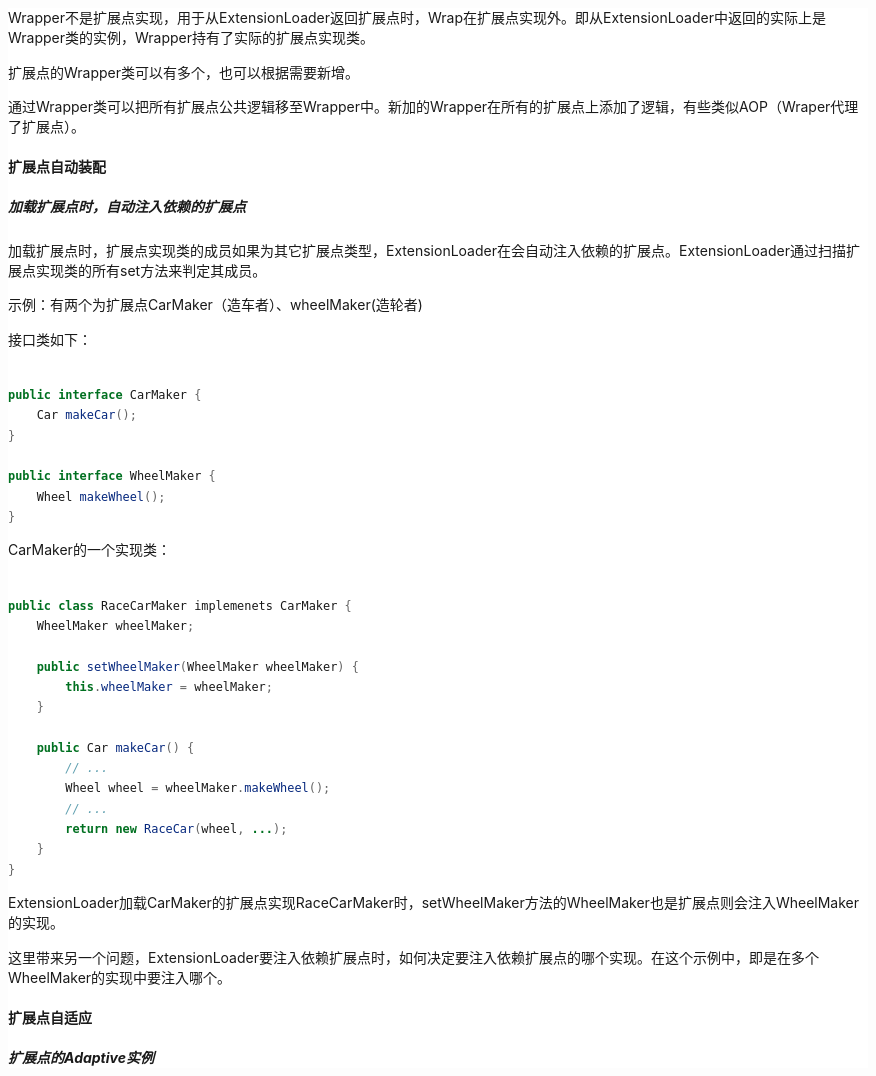 Wrapper不是扩展点实现，用于从ExtensionLoader返回扩展点时，Wrap在扩展点实现外。即从ExtensionLoader中返回的实际上是Wrapper类的实例，Wrapper持有了实际的扩展点实现类。

扩展点的Wrapper类可以有多个，也可以根据需要新增。

通过Wrapper类可以把所有扩展点公共逻辑移至Wrapper中。新加的Wrapper在所有的扩展点上添加了逻辑，有些类似AOP（Wraper代理了扩展点）。

#### 扩展点自动装配

##### 加载扩展点时，自动注入依赖的扩展点

加载扩展点时，扩展点实现类的成员如果为其它扩展点类型，ExtensionLoader在会自动注入依赖的扩展点。ExtensionLoader通过扫描扩展点实现类的所有set方法来判定其成员。

示例：有两个为扩展点CarMaker（造车者）、wheelMaker(造轮者)

接口类如下：

```java

public interface CarMaker {
    Car makeCar();
}

public interface WheelMaker {
    Wheel makeWheel();
}

```

CarMaker的一个实现类：

```java

public class RaceCarMaker implemenets CarMaker {
    WheelMaker wheelMaker;

    public setWheelMaker(WheelMaker wheelMaker) {
        this.wheelMaker = wheelMaker;
    }

    public Car makeCar() {
        // ...
        Wheel wheel = wheelMaker.makeWheel();
        // ...
        return new RaceCar(wheel, ...);
    }
}

```
ExtensionLoader加载CarMaker的扩展点实现RaceCarMaker时，setWheelMaker方法的WheelMaker也是扩展点则会注入WheelMaker的实现。

这里带来另一个问题，ExtensionLoader要注入依赖扩展点时，如何决定要注入依赖扩展点的哪个实现。在这个示例中，即是在多个WheelMaker的实现中要注入哪个。

#### 扩展点自适应

##### 扩展点的Adaptive实例
